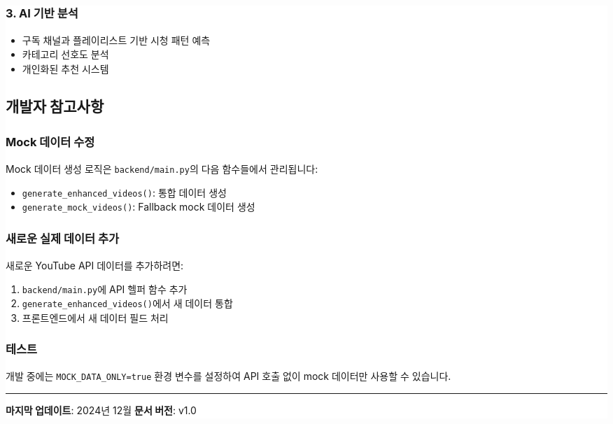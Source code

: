 ### 3. AI 기반 분석
- 구독 채널과 플레이리스트 기반 시청 패턴 예측
- 카테고리 선호도 분석
- 개인화된 추천 시스템

## 개발자 참고사항

### Mock 데이터 수정
Mock 데이터 생성 로직은 `backend/main.py`의 다음 함수들에서 관리됩니다:
- `generate_enhanced_videos()`: 통합 데이터 생성
- `generate_mock_videos()`: Fallback mock 데이터 생성

### 새로운 실제 데이터 추가
새로운 YouTube API 데이터를 추가하려면:
1. `backend/main.py`에 API 헬퍼 함수 추가
2. `generate_enhanced_videos()`에서 새 데이터 통합
3. 프론트엔드에서 새 데이터 필드 처리

### 테스트
개발 중에는 `MOCK_DATA_ONLY=true` 환경 변수를 설정하여 API 호출 없이 mock 데이터만 사용할 수 있습니다.

---

**마지막 업데이트**: 2024년 12월
**문서 버전**: v1.0